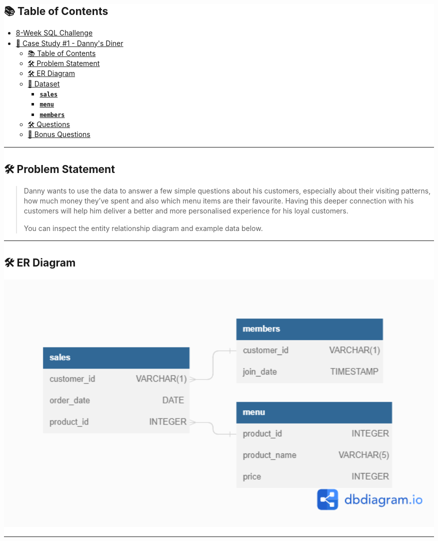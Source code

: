 ## 📚 Table of Contents
- [8-Week SQL Challenge](#8-week-sql-challenge)
- [🍜 Case Study #1 - Danny's Diner](#-case-study-1---dannys-diner)
  - [📚 Table of Contents](#-table-of-contents)
  - [🛠️ Problem Statement](#️-problem-statement)
  - [🛠️ ER Diagram](#️-er-diagram)
  - [📂 Dataset](#-dataset)
    - [**```sales```**](#sales)
    - [**```menu```**](#menu)
    - [**```members```**](#members)
  - [🛠️ Questions](#️-questions)
  - [🚀 Bonus Questions](#-bonus-questions)

---

## 🛠️ Problem Statement

> Danny wants to use the data to answer a few simple questions about his customers, especially about their visiting patterns, how much money they’ve spent and also which menu items are their favourite. Having this deeper connection with his customers will help him deliver a better and more personalised experience for his loyal customers.
>
> You can inspect the entity relationship diagram and example data below.
  
---
  
## 🛠️ ER Diagram

<p align="center">
<img src="https://github.com/thecoddiwompler/8-week-sql-challenge/blob/main/IMG/Danny's%20Diner.png" width=100% height=100%>
  
---